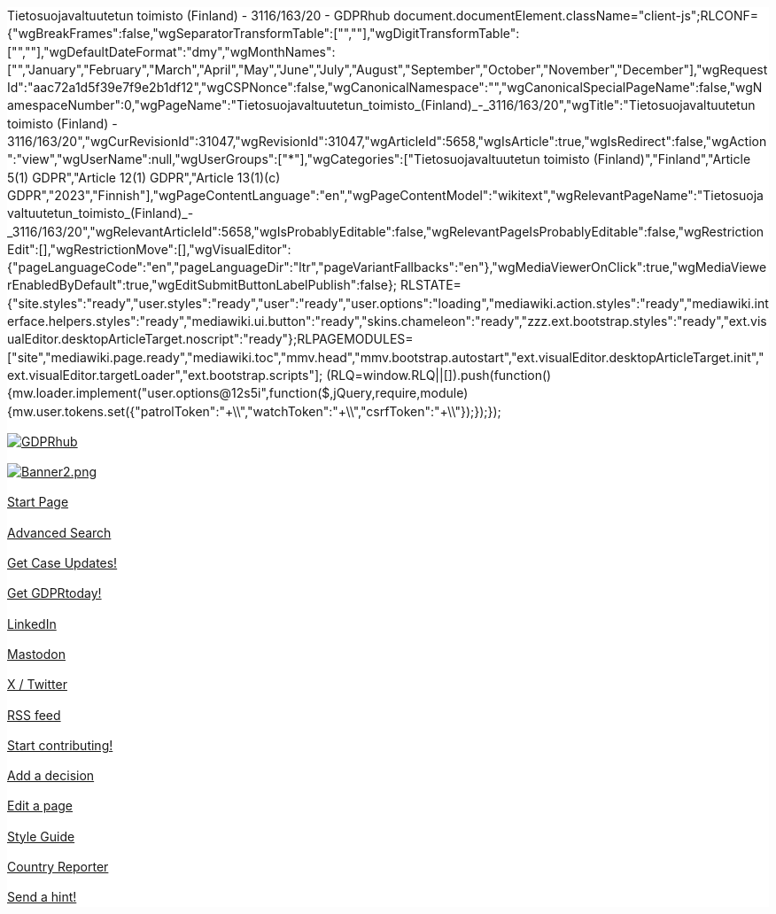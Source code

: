  Tietosuojavaltuutetun toimisto (Finland) - 3116/163/20 - GDPRhub document.documentElement.className="client-js";RLCONF={"wgBreakFrames":false,"wgSeparatorTransformTable":\["",""\],"wgDigitTransformTable":\["",""\],"wgDefaultDateFormat":"dmy","wgMonthNames":\["","January","February","March","April","May","June","July","August","September","October","November","December"\],"wgRequestId":"aac72a1d5f39e7f9e2b1df12","wgCSPNonce":false,"wgCanonicalNamespace":"","wgCanonicalSpecialPageName":false,"wgNamespaceNumber":0,"wgPageName":"Tietosuojavaltuutetun\_toimisto\_(Finland)\_-\_3116/163/20","wgTitle":"Tietosuojavaltuutetun toimisto (Finland) - 3116/163/20","wgCurRevisionId":31047,"wgRevisionId":31047,"wgArticleId":5658,"wgIsArticle":true,"wgIsRedirect":false,"wgAction":"view","wgUserName":null,"wgUserGroups":\["\*"\],"wgCategories":\["Tietosuojavaltuutetun toimisto (Finland)","Finland","Article 5(1) GDPR","Article 12(1) GDPR","Article 13(1)(c) GDPR","2023","Finnish"\],"wgPageContentLanguage":"en","wgPageContentModel":"wikitext","wgRelevantPageName":"Tietosuojavaltuutetun\_toimisto\_(Finland)\_-\_3116/163/20","wgRelevantArticleId":5658,"wgIsProbablyEditable":false,"wgRelevantPageIsProbablyEditable":false,"wgRestrictionEdit":\[\],"wgRestrictionMove":\[\],"wgVisualEditor":{"pageLanguageCode":"en","pageLanguageDir":"ltr","pageVariantFallbacks":"en"},"wgMediaViewerOnClick":true,"wgMediaViewerEnabledByDefault":true,"wgEditSubmitButtonLabelPublish":false}; RLSTATE={"site.styles":"ready","user.styles":"ready","user":"ready","user.options":"loading","mediawiki.action.styles":"ready","mediawiki.interface.helpers.styles":"ready","mediawiki.ui.button":"ready","skins.chameleon":"ready","zzz.ext.bootstrap.styles":"ready","ext.visualEditor.desktopArticleTarget.noscript":"ready"};RLPAGEMODULES=\["site","mediawiki.page.ready","mediawiki.toc","mmv.head","mmv.bootstrap.autostart","ext.visualEditor.desktopArticleTarget.init","ext.visualEditor.targetLoader","ext.bootstrap.scripts"\]; (RLQ=window.RLQ||\[\]).push(function(){mw.loader.implement("user.options@12s5i",function($,jQuery,require,module){mw.user.tokens.set({"patrolToken":"+\\\\","watchToken":"+\\\\","csrfToken":"+\\\\"});});});                    

[![GDPRhub](/images/gdprhub_v5_150.png)](/index.php?title=Welcome_to_GDPRhub "Visit the main page")

[![Banner2.png](/images/5/57/Banner2.png)](https://gdprhub.eu/index.php?title=GDPRtoday)

[Start Page](/index.php?title=Welcome_to_GDPRhub)

[Advanced Search](/index.php?title=Advanced_Search)

[Get Case Updates!](#)

[Get GDPRtoday!](/index.php?title=GDPRtoday)

[LinkedIn](https://www.linkedin.com/showcase/gdprhub)

[Mastodon](https://mastodon.social/@GDPRhub)

[X / Twitter](https://www.twitter.com/GDPRhub)

[RSS feed](https://gdprhub.eu/index.php?title=Special:NewPages&feed=atom&hideredirs=1&limit=10&render=1)

[Start contributing!](#)

[Add a decision](/index.php?title=How_to_add_a_new_decision)

[Edit a page](/index.php?title=How_to_edit_a_page_on_GDPRhub)

[Style Guide](/index.php?title=GDPRhub_style_guide)

[Country Reporter](https://gdprmgmt.noyb.eu/become_country_reporter)

[Send a hint!](mailto:GDPRhub@noyb.eu?subject=GDPRhub%20-%20hint&body=Thank%20you%20for%20sending%20us%20a%20hint!%0A%0AIf%20you%20want%20to%20send%20us%20details%20about%20a%20case%20that%20is%20not%20on%20GDPRhub%20yet%2C%20please%20fill%20out%20the%20form%20below!%0AIf%20you%20want%20to%20send%20us%20any%20other%20information%2C%20just%20delete%20this%20text.%0A%0A%3D%3D%3D%20General%20Details%20%3D%3D%3D%0A%0ALink%20to%20the%20decision%20\(attach%20document%20if%20not%20public\)%3A%0ADPA%2FCourt%3A%0ACountry%3A%0ADate%3A%0A%0A%3D%3D%3D%20Factual%20Summary%20in%20English%20%3D%3D%3D%0A%0A-%3E%20What%20happened%20in%20this%20case%3F%0A%0A%3D%3D%3D%20Summary%20of%20the%20Dispute%20in%20English%20%3D%3D%3D%0A%0A-%3E%20What%20was%20the%20core%20dispute%20about%3F%0A%0A%3D%3D%3D%20Summary%20of%20the%20Holding%20in%20English%20%3D%3D%3D%0A%0A-%3E%20What%20is%20the%20core%20take%20away%20from%20the%20decision%3F%0A%0A%0AThank%20you%20for%20your%20support!%0Anoyb.eu%20team)
